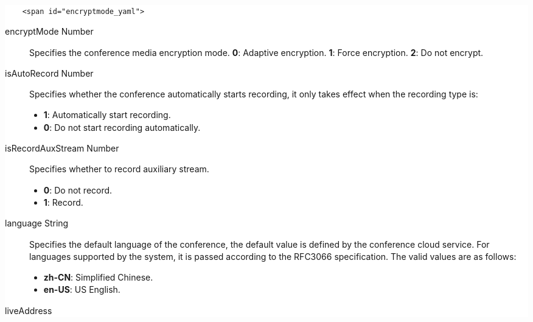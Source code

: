         <span id="encryptmode_yaml">
<a data-swiftype-name="resource-property" data-swiftype-type="text" href="#encryptmode_yaml" style="color: inherit; text-decoration: inherit;">encrypt<wbr>Mode</a>
</span>
        <span class="property-indicator"></span>
        <span class="property-type">Number</span>
    </dt>
    <dd><p>Specifies the conference media encryption mode.
<strong>0</strong>: Adaptive encryption.
<strong>1</strong>: Force encryption.
<strong>2</strong>: Do not encrypt.</p>
</dd><dt class="property-optional"
            title="Optional">
        <span id="isautorecord_yaml">
<a data-swiftype-name="resource-property" data-swiftype-type="text" href="#isautorecord_yaml" style="color: inherit; text-decoration: inherit;">is<wbr>Auto<wbr>Record</a>
</span>
        <span class="property-indicator"></span>
        <span class="property-type">Number</span>
    </dt>
    <dd><p>Specifies whether the conference automatically starts recording, it only takes
effect when the recording type is:</p>
<ul>
<li><strong>1</strong>: Automatically start recording.</li>
<li><strong>0</strong>: Do not start recording automatically.</li>
</ul>
</dd><dt class="property-optional"
            title="Optional">
        <span id="isrecordauxstream_yaml">
<a data-swiftype-name="resource-property" data-swiftype-type="text" href="#isrecordauxstream_yaml" style="color: inherit; text-decoration: inherit;">is<wbr>Record<wbr>Aux<wbr>Stream</a>
</span>
        <span class="property-indicator"></span>
        <span class="property-type">Number</span>
    </dt>
    <dd><p>Specifies whether to record auxiliary stream.</p>
<ul>
<li><strong>0</strong>: Do not record.</li>
<li><strong>1</strong>: Record.</li>
</ul>
</dd><dt class="property-optional"
            title="Optional">
        <span id="language_yaml">
<a data-swiftype-name="resource-property" data-swiftype-type="text" href="#language_yaml" style="color: inherit; text-decoration: inherit;">language</a>
</span>
        <span class="property-indicator"></span>
        <span class="property-type">String</span>
    </dt>
    <dd><p>Specifies the default language of the conference, the default value is defined by the
conference cloud service. For languages supported by the system, it is passed according to the RFC3066 specification.
The valid values are as follows:</p>
<ul>
<li><strong>zh-CN</strong>: Simplified Chinese.</li>
<li><strong>en-US</strong>: US English.</li>
</ul>
</dd><dt class="property-optional"
            title="Optional">
        <span id="liveaddress_yaml">
<a data-swiftype-name="resource-property" data-swiftype-type="text" href="#liveaddress_yaml" style="color: inherit; text-decoration: inherit;">live<wbr>Address</a>
</span>
        <span class="property-indicator"></span>